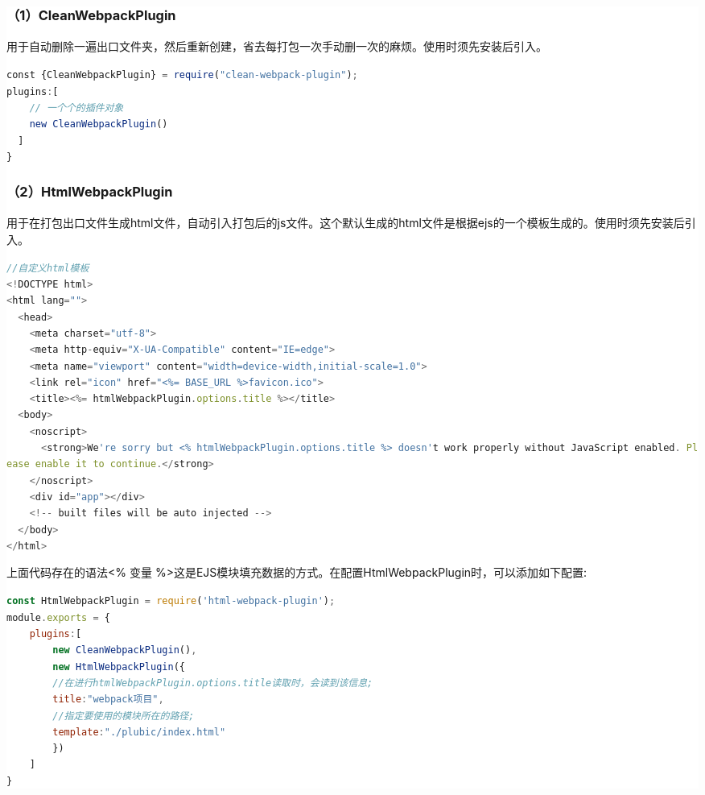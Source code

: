 ### （1）CleanWebpackPlugin

​	用于自动删除一遍出口文件夹，然后重新创建，省去每打包一次手动删一次的麻烦。使用时须先安装后引入。

```javascript
const {CleanWebpackPlugin} = require("clean-webpack-plugin");
plugins:[
    // 一个个的插件对象
    new CleanWebpackPlugin()
  ]
}
```



### （2）HtmlWebpackPlugin

​	用于在打包出口文件生成html文件，自动引入打包后的js文件。这个默认生成的html文件是根据ejs的一个模板生成的。使用时须先安装后引入。

```javascript
//自定义html模板
<!DOCTYPE html>
<html lang="">
  <head>
    <meta charset="utf-8">
    <meta http-equiv="X-UA-Compatible" content="IE=edge">
    <meta name="viewport" content="width=device-width,initial-scale=1.0">
    <link rel="icon" href="<%= BASE_URL %>favicon.ico">
    <title><%= htmlWebpackPlugin.options.title %></title>
  <body>
    <noscript>
      <strong>We're sorry but <% htmlWebpackPlugin.options.title %> doesn't work properly without JavaScript enabled. Please enable it to continue.</strong>
    </noscript>
    <div id="app"></div>
    <!-- built files will be auto injected -->
  </body>
</html>
```

上面代码存在的语法<% 变量 %>这是EJS模块填充数据的方式。在配置HtmlWebpackPlugin时，可以添加如下配置:

```javascript
const HtmlWebpackPlugin = require('html-webpack-plugin');
module.exports = {
    plugins:[
        new CleanWebpackPlugin(),
        new HtmlWebpackPlugin({
        //在进行htmlWebpackPlugin.options.title读取时，会读到该信息;
        title:"webpack项目",
        //指定要使用的模块所在的路径;
        template:"./plubic/index.html"
        })
    ]
}
```
